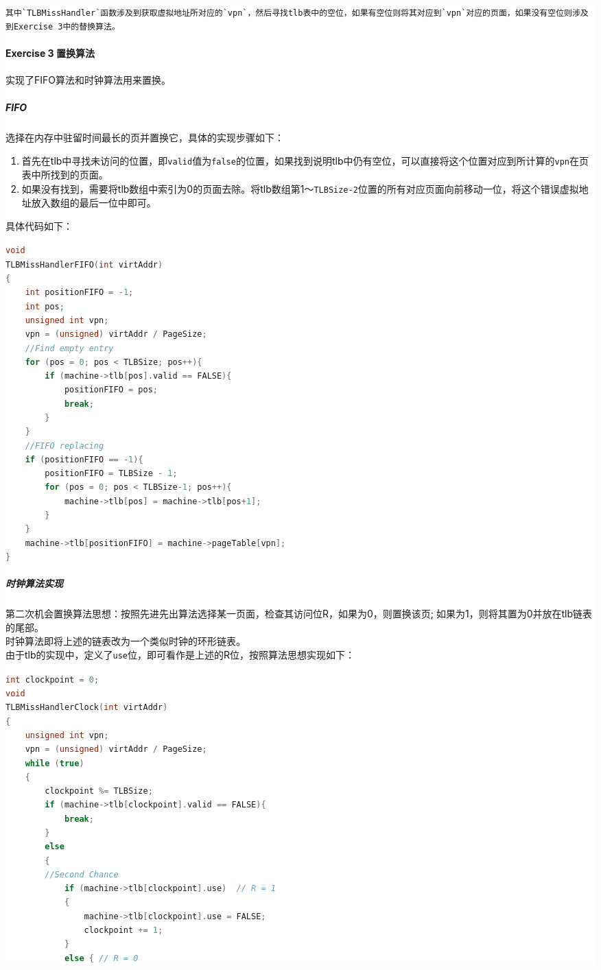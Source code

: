     其中`TLBMissHandler`函数涉及到获取虚拟地址所对应的`vpn`，然后寻找tlb表中的空位，如果有空位则将其对应到`vpn`对应的页面，如果没有空位则涉及到Exercise 3中的替换算法。
    
    
#### Exercise 3 置换算法
实现了FIFO算法和时钟算法用来置换。

##### FIFO
选择在内存中驻留时间最长的页并置换它，具体的实现步骤如下：
1. 首先在tlb中寻找未访问的位置，即`valid`值为`false`的位置，如果找到说明tlb中仍有空位，可以直接将这个位置对应到所计算的`vpn`在页表中所找到的页面。
2. 如果没有找到，需要将tlb数组中索引为0的页面去除。将tlb数组第1～`TLBSize-2`位置的所有对应页面向前移动一位，将这个错误虚拟地址放入数组的最后一位中即可。

具体代码如下：

```cpp
void
TLBMissHandlerFIFO(int virtAddr)
{
    int positionFIFO = -1;
    int pos;
    unsigned int vpn;
    vpn = (unsigned) virtAddr / PageSize;
    //Find empty entry
    for (pos = 0; pos < TLBSize; pos++){
        if (machine->tlb[pos].valid == FALSE){
            positionFIFO = pos;
            break;
        }
    }
    //FIFO replacing
    if (positionFIFO == -1){
        positionFIFO = TLBSize - 1;
        for (pos = 0; pos < TLBSize-1; pos++){
            machine->tlb[pos] = machine->tlb[pos+1];
        }
    }
    machine->tlb[positionFIFO] = machine->pageTable[vpn];
}
```

##### 时钟算法实现
第二次机会置换算法思想：按照先进先出算法选择某一页面，检查其访问位R，如果为0，则置换该页; 如果为1，则将其置为0并放在tlb链表的尾部。  
时钟算法即将上述的链表改为一个类似时钟的环形链表。  
由于tlb的实现中，定义了`use`位，即可看作是上述的R位，按照算法思想实现如下：
```cpp
int clockpoint = 0;
void
TLBMissHandlerClock(int virtAddr)
{
    unsigned int vpn;
    vpn = (unsigned) virtAddr / PageSize;
    while (true)
    {
        clockpoint %= TLBSize;
        if (machine->tlb[clockpoint].valid == FALSE){
            break;
        }
        else
        {
        //Second Chance 
            if (machine->tlb[clockpoint].use)  // R = 1
            {
                machine->tlb[clockpoint].use = FALSE;
                clockpoint += 1;
            }
            else { // R = 0
```